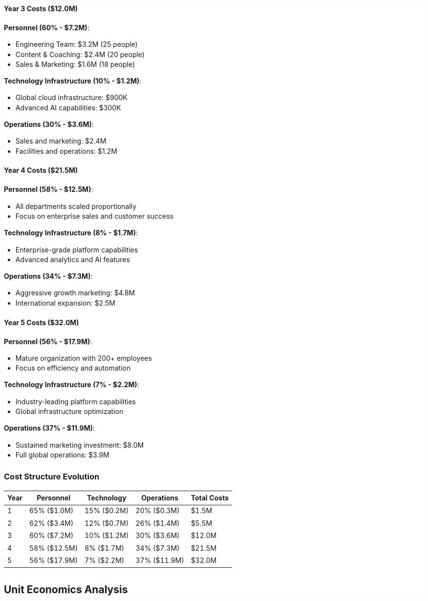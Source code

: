 #### Year 3 Costs ($12.0M)
**Personnel (60% - $7.2M)**:
- Engineering Team: $3.2M (25 people)
- Content & Coaching: $2.4M (20 people)
- Sales & Marketing: $1.6M (18 people)

**Technology Infrastructure (10% - $1.2M)**:
- Global cloud infrastructure: $900K
- Advanced AI capabilities: $300K

**Operations (30% - $3.6M)**:
- Sales and marketing: $2.4M
- Facilities and operations: $1.2M

#### Year 4 Costs ($21.5M)
**Personnel (58% - $12.5M)**:
- All departments scaled proportionally
- Focus on enterprise sales and customer success

**Technology Infrastructure (8% - $1.7M)**:
- Enterprise-grade platform capabilities
- Advanced analytics and AI features

**Operations (34% - $7.3M)**:
- Aggressive growth marketing: $4.8M
- International expansion: $2.5M

#### Year 5 Costs ($32.0M)
**Personnel (56% - $17.9M)**:
- Mature organization with 200+ employees
- Focus on efficiency and automation

**Technology Infrastructure (7% - $2.2M)**:
- Industry-leading platform capabilities
- Global infrastructure optimization

**Operations (37% - $11.9M)**:
- Sustained marketing investment: $8.0M
- Full global operations: $3.9M

### Cost Structure Evolution

| Year | Personnel | Technology | Operations | Total Costs |
|------|-----------|------------|------------|-------------|
| 1    | 65% ($1.0M) | 15% ($0.2M) | 20% ($0.3M) | $1.5M |
| 2    | 62% ($3.4M) | 12% ($0.7M) | 26% ($1.4M) | $5.5M |
| 3    | 60% ($7.2M) | 10% ($1.2M) | 30% ($3.6M) | $12.0M |
| 4    | 58% ($12.5M) | 8% ($1.7M) | 34% ($7.3M) | $21.5M |
| 5    | 56% ($17.9M) | 7% ($2.2M) | 37% ($11.9M) | $32.0M |

## Unit Economics Analysis
